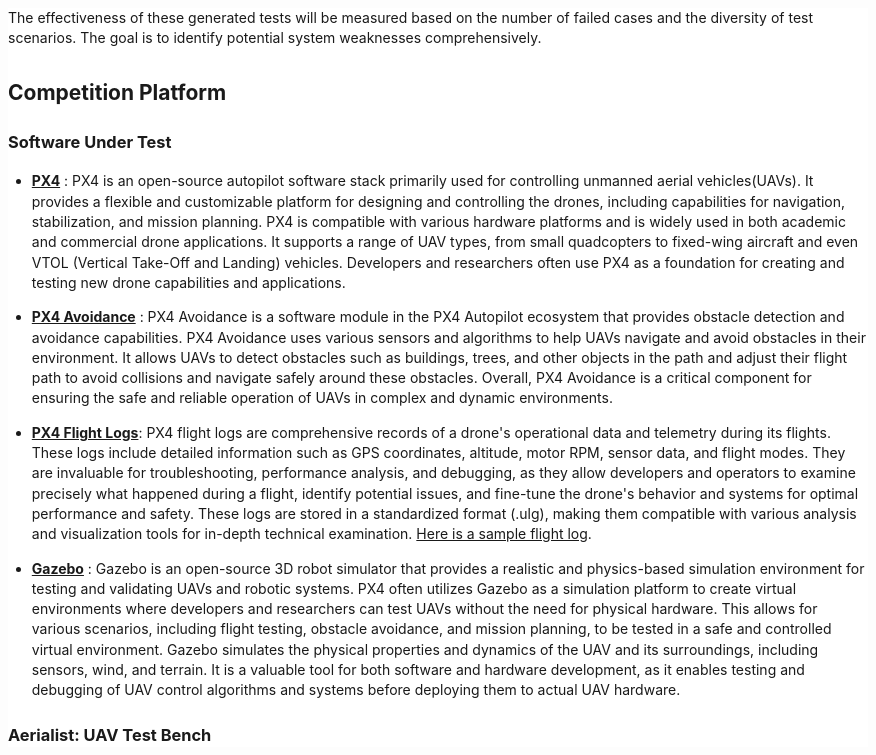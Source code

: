 The effectiveness of these generated tests will be measured based on the number of failed cases and the diversity of
test scenarios. The goal is to identify potential system weaknesses comprehensively.

## Competition Platform

### Software Under Test

- **[PX4](https://github.com/PX4/PX4-Autopilot)** :
PX4 is an open-source autopilot software stack primarily used for controlling unmanned aerial vehicles(UAVs).
It provides a flexible and customizable platform for designing and controlling the drones, including capabilities for navigation, stabilization, and mission planning.
PX4 is compatible with various hardware platforms and is widely used in both academic and commercial drone applications.
It supports a range of UAV types, from small quadcopters to fixed-wing aircraft and even VTOL (Vertical Take-Off and Landing) vehicles.
Developers and researchers often use PX4 as a foundation for creating and testing new drone capabilities and applications.

- **[PX4 Avoidance](https://github.com/PX4/PX4-Avoidance)** :
PX4 Avoidance is a software module in the PX4 Autopilot ecosystem that provides obstacle detection and avoidance capabilities.
PX4 Avoidance uses various sensors and algorithms to help UAVs navigate and avoid obstacles in their environment. It allows UAVs to detect obstacles such as buildings, trees, and other objects in the path and adjust their flight path to avoid collisions and navigate safely around these obstacles.
Overall, PX4 Avoidance is a critical component for ensuring the safe and reliable operation of UAVs in complex and dynamic environments.

- **[PX4 Flight Logs](https://docs.px4.io/main/en/log/flight_log_analysis.html)**:
PX4 flight logs are comprehensive records of a drone's operational data and telemetry during its flights. These logs include detailed information such as GPS coordinates, altitude, motor RPM, sensor data, and flight modes. They are invaluable for troubleshooting, performance analysis, and debugging, as they allow developers and operators to examine precisely what happened during a flight, identify potential issues, and fine-tune the drone's behavior and systems for optimal performance and safety. These logs are stored in a standardized format (.ulg), making them compatible with various analysis and visualization tools for in-depth technical examination. [Here is a sample flight log](https://logs.px4.io/plot_app?log=f986a896-c189-4bfa-a11a-1d80fa4b9633).

- **[Gazebo](https://gazebosim.org/home)** :
Gazebo is an open-source 3D robot simulator that provides a realistic and physics-based simulation environment for testing and validating UAVs and robotic systems.
PX4 often utilizes Gazebo as a simulation platform to create virtual environments where developers and researchers can test UAVs without the need for physical hardware. This allows for various scenarios, including flight testing, obstacle avoidance, and mission planning, to be tested in a safe and controlled virtual environment.
Gazebo simulates the physical properties and dynamics of the UAV and its surroundings, including sensors, wind, and terrain. It is a valuable tool for both software and hardware development, as it enables testing and debugging of UAV control algorithms and systems before deploying them to actual UAV hardware.

### Aerialist: UAV Test Bench
